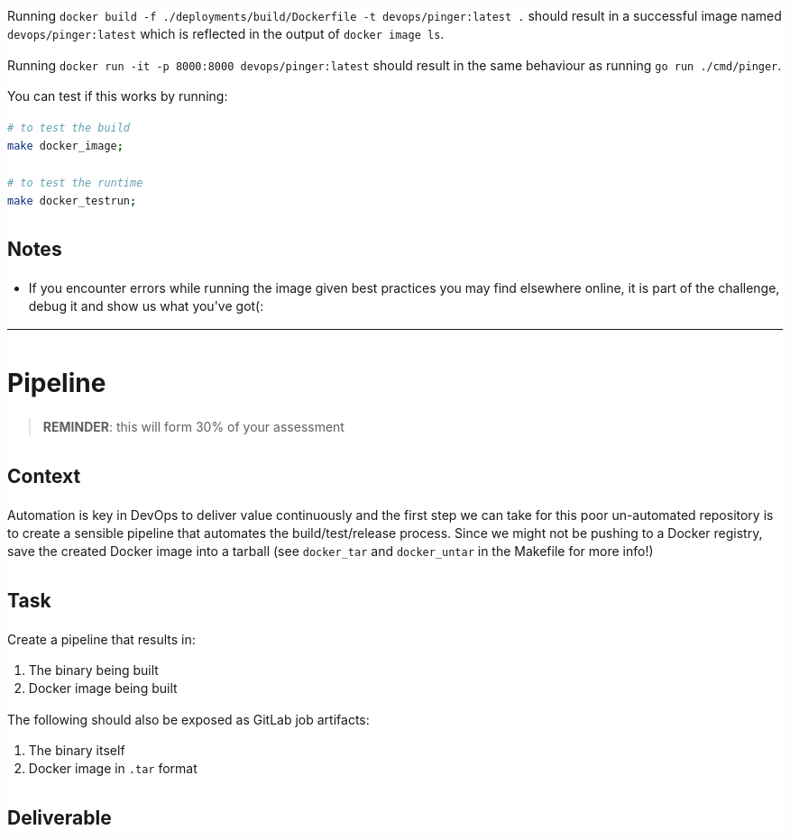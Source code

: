 Running `docker build -f ./deployments/build/Dockerfile -t devops/pinger:latest .` should result in a successful image named `devops/pinger:latest` which is reflected in the output of `docker image ls`.

Running `docker run -it -p 8000:8000 devops/pinger:latest` should result in the same behaviour as running `go run ./cmd/pinger`.

You can test if this works by running:

```sh
# to test the build
make docker_image;

# to test the runtime
make docker_testrun;
```


## Notes

- If you encounter errors while running the image given best practices you may find elsewhere online, it is part of the challenge, debug it and show us what you've got(:



- - -



# Pipeline

> **REMINDER**: this will form 30% of your assessment



## Context

Automation is key in DevOps to deliver value continuously and the first step we can take for this poor un-automated repository is to create a sensible pipeline that automates the build/test/release process. Since we might not be pushing to a Docker registry, save the created Docker image into a tarball (see `docker_tar` and `docker_untar` in the Makefile for more info!)


## Task

Create a pipeline that results in:

1. The binary being built
2. Docker image being built

The following should also be exposed as GitLab job artifacts:

1. The binary itself
2. Docker image in `.tar` format


## Deliverable
